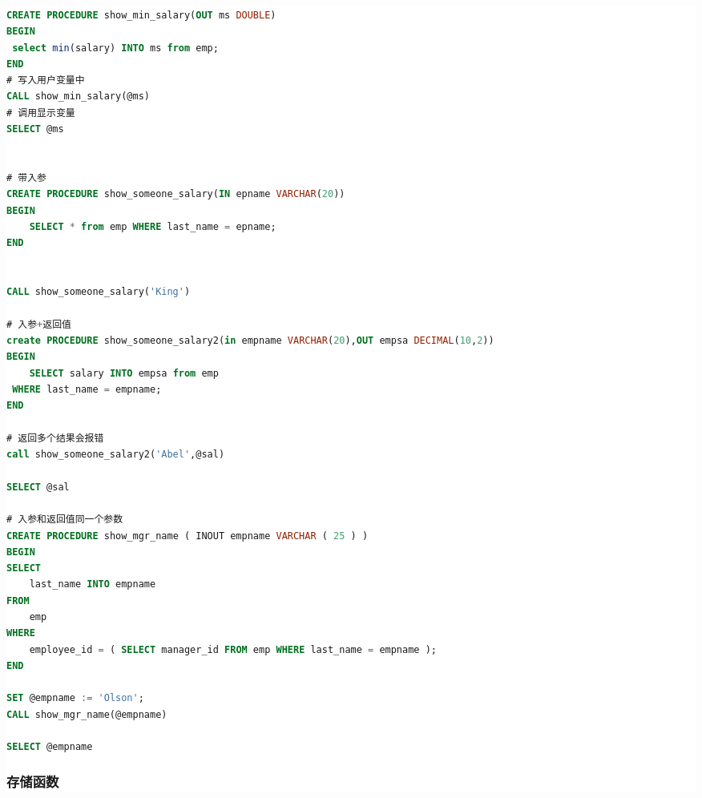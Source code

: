 ```sql
CREATE PROCEDURE show_min_salary(OUT ms DOUBLE)
BEGIN
 select min(salary) INTO ms from emp;
END
# 写入用户变量中
CALL show_min_salary(@ms)
# 调用显示变量
SELECT @ms


# 带入参
CREATE PROCEDURE show_someone_salary(IN epname VARCHAR(20))
BEGIN
	SELECT * from emp WHERE last_name = epname;
END


CALL show_someone_salary('King')

# 入参+返回值
create PROCEDURE show_someone_salary2(in empname VARCHAR(20),OUT empsa DECIMAL(10,2))
BEGIN
	SELECT salary INTO empsa from emp
 WHERE last_name = empname;
END

# 返回多个结果会报错
call show_someone_salary2('Abel',@sal)

SELECT @sal

# 入参和返回值同一个参数
CREATE PROCEDURE show_mgr_name ( INOUT empname VARCHAR ( 25 ) )
BEGIN
SELECT
	last_name INTO empname
FROM
	emp
WHERE
	employee_id = ( SELECT manager_id FROM emp WHERE last_name = empname );
END

SET @empname := 'Olson';
CALL show_mgr_name(@empname)

SELECT @empname

```


### 存储函数
